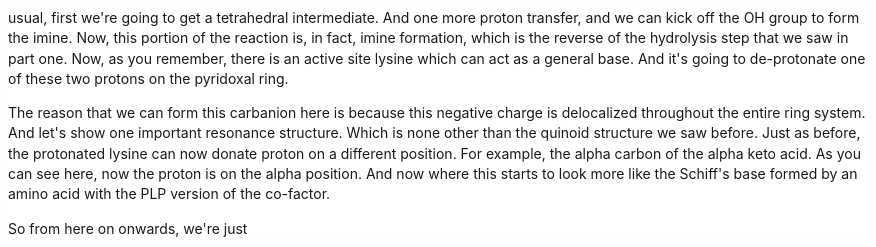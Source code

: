   <span m='915540'>usual,</span> <span m='916020'>first</span> <span m='917070'>we're</span>
  <span m='917160'>going</span> <span m='917280'>to</span> <span m='917340'>get a</span>
  <span m='917540'>tetrahedral</span> <span m='918030'>intermediate.</span> <span
  m='924900'>And</span> <span m='925670'>one</span> <span m='925850'>more</span> <span
  m='926320'>proton</span> <span m='926630'>transfer,</span> <span m='927190'>and</span>
  <span m='927280'>we</span> <span m='927380'>can</span> <span m='927580'>kick</span>
  <span m='927830'>off</span> <span m='929300'>the</span> <span m='929870'>OH</span>
  <span m='930290'>group</span> <span m='930590'>to</span> <span m='930890'>form</span>
  <span m='931160'>the</span> <span m='931250'>imine.</span> <span m='942500'>Now,</span>
  <span m='943280'>this</span> <span m='943820'>portion</span> <span m='944210'>of</span>
  <span m='944270'>the</span> <span m='944390'>reaction</span> <span m='944960'>is,</span>
  <span m='945570'>in</span> <span m='945670'>fact,</span> <span m='945900'>imine</span>
  <span m='946160'>formation,</span> <span m='946910'>which</span> <span m='947090'>is</span>
  <span m='947210'>the</span> <span m='947330'>reverse</span> <span m='947810'>of</span>
  <span m='947900'>the</span> <span m='948110'>hydrolysis</span> <span m='948830'>step</span>
  <span m='949640'>that</span> <span m='949730'>we</span> <span m='949850'>saw</span>
  <span m='950870'>in</span> <span m='951020'>part</span> <span m='951310'>one.</span>
  <span m='952880'>Now,</span> <span m='953590'>as</span> <span m='953710'>you</span>
  <span m='953810'>remember,</span> <span m='954200'>there</span> <span m='954290'>is</span>
  <span m='954500'>an</span> <span m='954890'>active</span> <span m='955220'>site</span>
  <span m='955790'>lysine</span> <span m='960590'>which</span> <span m='961100'>can</span>
  <span m='961280'>act</span> <span m='961490'>as</span> <span m='961610'>a</span>
  <span m='961670'>general</span> <span m='962390'>base.</span> <span m='963800'>And</span>
  <span m='967160'>it's</span> <span m='967280'>going</span> <span m='967430'>to</span>
  <span m='967520'>de-protonate</span> <span m='972440'>one</span> <span m='972680'>of</span>
  <span m='972770'>these</span> <span m='972980'>two</span> <span m='973160'>protons</span>
  <span m='973730'>on</span> <span m='973910'>the</span> <span m='974160'>pyridoxal</span>
  <span m='975435'>ring.</span> </p><p><span m='988820'>The</span> <span m='988910'>reason</span>
  <span m='989170'>that</span> <span m='989250'>we</span> <span m='989330'>can</span>
  <span m='989540'>form</span> <span m='989870'>this</span> <span m='990060'>carbanion</span>
  <span m='990830'>here</span> <span m='991420'>is</span> <span m='991550'>because</span>
  <span m='991970'>this</span> <span m='992210'>negative</span> <span m='992540'>charge</span>
  <span m='993290'>is</span> <span m='994400'>delocalized</span> <span m='995180'>throughout</span>
  <span m='995660'>the</span> <span m='995750'>entire</span> <span m='996730'>ring</span>
  <span m='996950'>system.</span> <span m='998430'>And</span> <span m='998510'>let's</span>
  <span m='998720'>show</span> <span m='999260'>one</span> <span m='999530'>important</span>
  <span m='1000060'>resonance</span> <span m='1000440'>structure.</span> <span m='1011980'>Which</span>
  <span m='1012220'>is</span> <span m='1012520'>none</span> <span m='1012790'>other</span>
  <span m='1013300'>than</span> <span m='1013540'>the</span> <span m='1013660'>quinoid</span>
  <span m='1014060'>structure</span> <span m='1014590'>we</span> <span m='1014710'>saw</span>
  <span m='1014950'>before.</span> <span m='1017790'>Just</span> <span m='1018020'>as</span>
  <span m='1018130'>before,</span> <span m='1019540'>the</span> <span m='1019630'>protonated</span>
  <span m='1020080'>lysine</span> <span m='1020450'>can</span> <span m='1020550'>now</span>
  <span m='1020690'>donate</span> <span m='1021190'>proton</span> <span m='1021670'>on</span>
  <span m='1021820'>a</span> <span m='1021880'>different</span> <span m='1022210'>position.</span>
  <span m='1023110'>For</span> <span m='1023230'>example,</span> <span m='1023960'>the</span>
  <span m='1024069'>alpha</span> <span m='1024430'>carbon</span> <span m='1025480'>of</span>
  <span m='1025630'>the</span> <span m='1025900'>alpha</span> <span m='1026234'>keto</span>
  <span m='1026569'>acid.</span> <span m='1045540'>As</span> <span m='1045690'>you</span>
  <span m='1045750'>can</span> <span m='1045900'>see</span> <span m='1046109'>here,</span>
  <span m='1046859'>now</span> <span m='1047099'>the</span> <span m='1047220'>proton</span>
  <span m='1048480'>is</span> <span m='1049080'>on</span> <span m='1049200'>the</span>
  <span m='1049320'>alpha</span> <span m='1049620'>position.</span> <span m='1050970'>And</span>
  <span m='1051510'>now</span> <span m='1052290'>where</span> <span m='1052920'>this</span>
  <span m='1053310'>starts</span> <span m='1053760'>to</span> <span m='1053880'>look</span>
  <span m='1054120'>more</span> <span m='1054480'>like</span> <span m='1054690'>the</span>
  <span m='1055220'>Schiff's</span> <span m='1055540'>base</span> <span m='1055970'>formed</span>
  <span m='1056740'>by</span> <span m='1057180'>an</span> <span m='1057330'>amino</span>
  <span m='1057690'>acid</span> <span m='1058410'>with</span> <span m='1058620'>the</span>
  <span m='1058740'>PLP</span> <span m='1059640'>version</span> <span m='1060270'>of</span>
  <span m='1060390'>the</span> <span m='1060510'>co-factor.</span> </p><p><span m='1062940'>So</span>
  <span m='1063180'>from</span> <span m='1063420'>here</span> <span m='1063690'>on</span>
  <span m='1064590'>onwards,</span> <span m='1066750'>we're</span> <span m='1066870'>just</span>
